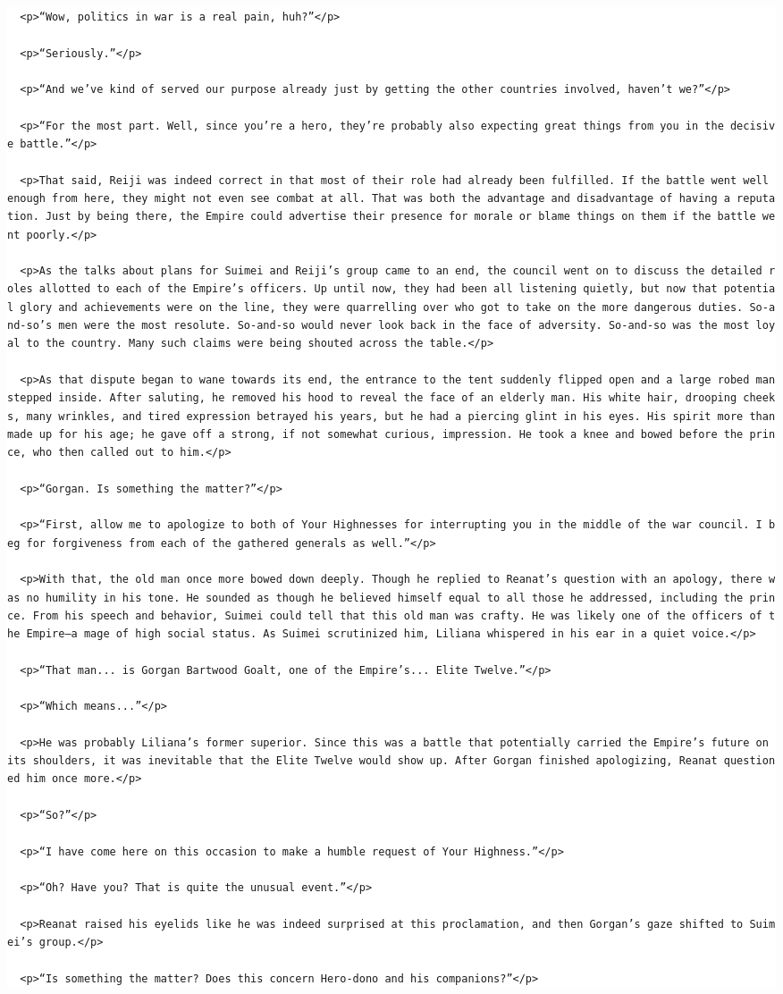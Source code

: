       <p>“Wow, politics in war is a real pain, huh?”</p>

      <p>“Seriously.”</p>

      <p>“And we’ve kind of served our purpose already just by getting the other countries involved, haven’t we?”</p>

      <p>“For the most part. Well, since you’re a hero, they’re probably also expecting great things from you in the decisive battle.”</p>

      <p>That said, Reiji was indeed correct in that most of their role had already been fulfilled. If the battle went well enough from here, they might not even see combat at all. That was both the advantage and disadvantage of having a reputation. Just by being there, the Empire could advertise their presence for morale or blame things on them if the battle went poorly.</p>

      <p>As the talks about plans for Suimei and Reiji’s group came to an end, the council went on to discuss the detailed roles allotted to each of the Empire’s officers. Up until now, they had been all listening quietly, but now that potential glory and achievements were on the line, they were quarrelling over who got to take on the more dangerous duties. So-and-so’s men were the most resolute. So-and-so would never look back in the face of adversity. So-and-so was the most loyal to the country. Many such claims were being shouted across the table.</p>

      <p>As that dispute began to wane towards its end, the entrance to the tent suddenly flipped open and a large robed man stepped inside. After saluting, he removed his hood to reveal the face of an elderly man. His white hair, drooping cheeks, many wrinkles, and tired expression betrayed his years, but he had a piercing glint in his eyes. His spirit more than made up for his age; he gave off a strong, if not somewhat curious, impression. He took a knee and bowed before the prince, who then called out to him.</p>

      <p>“Gorgan. Is something the matter?”</p>

      <p>“First, allow me to apologize to both of Your Highnesses for interrupting you in the middle of the war council. I beg for forgiveness from each of the gathered generals as well.”</p>

      <p>With that, the old man once more bowed down deeply. Though he replied to Reanat’s question with an apology, there was no humility in his tone. He sounded as though he believed himself equal to all those he addressed, including the prince. From his speech and behavior, Suimei could tell that this old man was crafty. He was likely one of the officers of the Empire—a mage of high social status. As Suimei scrutinized him, Liliana whispered in his ear in a quiet voice.</p>

      <p>“That man... is Gorgan Bartwood Goalt, one of the Empire’s... Elite Twelve.”</p>

      <p>“Which means...”</p>

      <p>He was probably Liliana’s former superior. Since this was a battle that potentially carried the Empire’s future on its shoulders, it was inevitable that the Elite Twelve would show up. After Gorgan finished apologizing, Reanat questioned him once more.</p>

      <p>“So?”</p>

      <p>“I have come here on this occasion to make a humble request of Your Highness.”</p>

      <p>“Oh? Have you? That is quite the unusual event.”</p>

      <p>Reanat raised his eyelids like he was indeed surprised at this proclamation, and then Gorgan’s gaze shifted to Suimei’s group.</p>

      <p>“Is something the matter? Does this concern Hero-dono and his companions?”</p>
